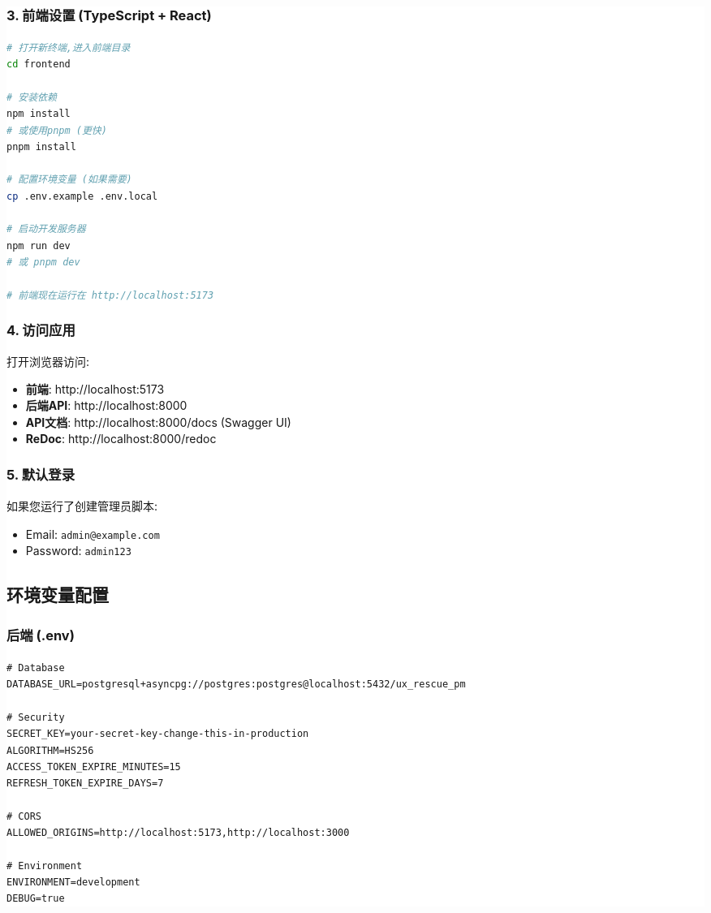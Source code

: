 ### 3. 前端设置 (TypeScript + React)

```bash
# 打开新终端,进入前端目录
cd frontend

# 安装依赖
npm install
# 或使用pnpm (更快)
pnpm install

# 配置环境变量 (如果需要)
cp .env.example .env.local

# 启动开发服务器
npm run dev
# 或 pnpm dev

# 前端现在运行在 http://localhost:5173
```

### 4. 访问应用

打开浏览器访问:
- **前端**: http://localhost:5173
- **后端API**: http://localhost:8000
- **API文档**: http://localhost:8000/docs (Swagger UI)
- **ReDoc**: http://localhost:8000/redoc

### 5. 默认登录

如果您运行了创建管理员脚本:
- Email: `admin@example.com`
- Password: `admin123`

## 环境变量配置

### 后端 (.env)

```env
# Database
DATABASE_URL=postgresql+asyncpg://postgres:postgres@localhost:5432/ux_rescue_pm

# Security
SECRET_KEY=your-secret-key-change-this-in-production
ALGORITHM=HS256
ACCESS_TOKEN_EXPIRE_MINUTES=15
REFRESH_TOKEN_EXPIRE_DAYS=7

# CORS
ALLOWED_ORIGINS=http://localhost:5173,http://localhost:3000

# Environment
ENVIRONMENT=development
DEBUG=true
```
